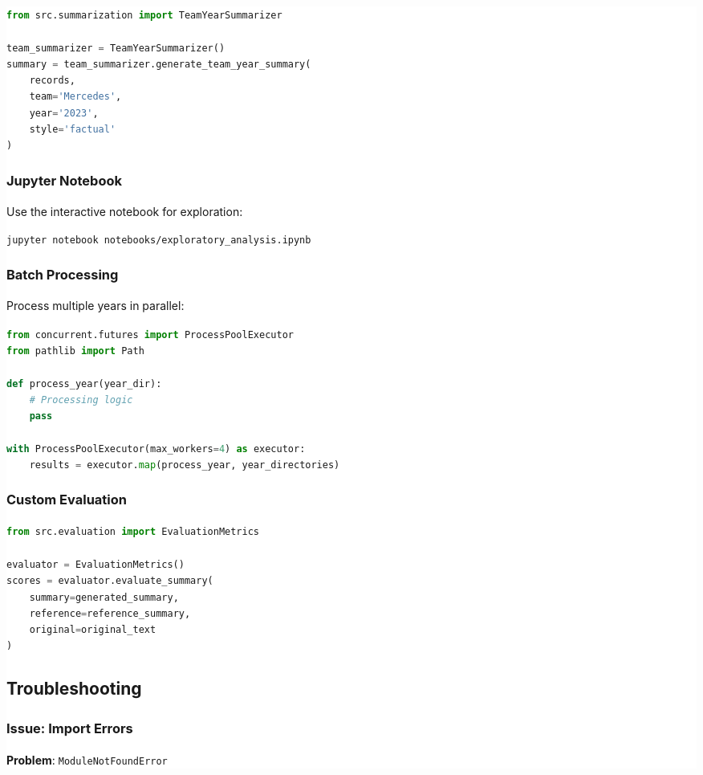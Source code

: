 ```python
from src.summarization import TeamYearSummarizer

team_summarizer = TeamYearSummarizer()
summary = team_summarizer.generate_team_year_summary(
    records,
    team='Mercedes',
    year='2023',
    style='factual'
)
```

### Jupyter Notebook

Use the interactive notebook for exploration:

```bash
jupyter notebook notebooks/exploratory_analysis.ipynb
```

### Batch Processing

Process multiple years in parallel:

```python
from concurrent.futures import ProcessPoolExecutor
from pathlib import Path

def process_year(year_dir):
    # Processing logic
    pass

with ProcessPoolExecutor(max_workers=4) as executor:
    results = executor.map(process_year, year_directories)
```

### Custom Evaluation

```python
from src.evaluation import EvaluationMetrics

evaluator = EvaluationMetrics()
scores = evaluator.evaluate_summary(
    summary=generated_summary,
    reference=reference_summary,
    original=original_text
)
```

## Troubleshooting

### Issue: Import Errors

**Problem**: `ModuleNotFoundError`
